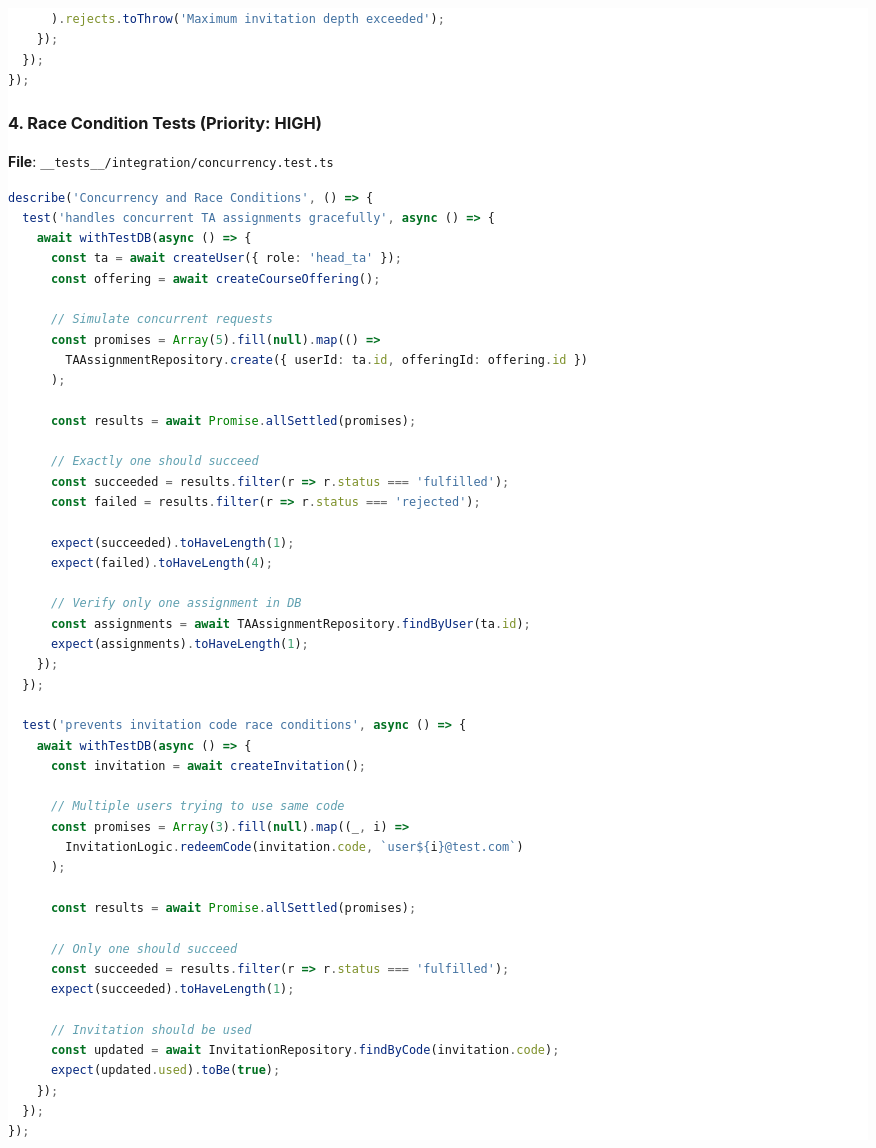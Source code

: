 ```typescript
      ).rejects.toThrow('Maximum invitation depth exceeded');
    });
  });
});
```

### 4. Race Condition Tests (Priority: HIGH)

**File**: `__tests__/integration/concurrency.test.ts`

```typescript
describe('Concurrency and Race Conditions', () => {
  test('handles concurrent TA assignments gracefully', async () => {
    await withTestDB(async () => {
      const ta = await createUser({ role: 'head_ta' });
      const offering = await createCourseOffering();
      
      // Simulate concurrent requests
      const promises = Array(5).fill(null).map(() => 
        TAAssignmentRepository.create({ userId: ta.id, offeringId: offering.id })
      );
      
      const results = await Promise.allSettled(promises);
      
      // Exactly one should succeed
      const succeeded = results.filter(r => r.status === 'fulfilled');
      const failed = results.filter(r => r.status === 'rejected');
      
      expect(succeeded).toHaveLength(1);
      expect(failed).toHaveLength(4);
      
      // Verify only one assignment in DB
      const assignments = await TAAssignmentRepository.findByUser(ta.id);
      expect(assignments).toHaveLength(1);
    });
  });

  test('prevents invitation code race conditions', async () => {
    await withTestDB(async () => {
      const invitation = await createInvitation();
      
      // Multiple users trying to use same code
      const promises = Array(3).fill(null).map((_, i) => 
        InvitationLogic.redeemCode(invitation.code, `user${i}@test.com`)
      );
      
      const results = await Promise.allSettled(promises);
      
      // Only one should succeed
      const succeeded = results.filter(r => r.status === 'fulfilled');
      expect(succeeded).toHaveLength(1);
      
      // Invitation should be used
      const updated = await InvitationRepository.findByCode(invitation.code);
      expect(updated.used).toBe(true);
    });
  });
});
```
